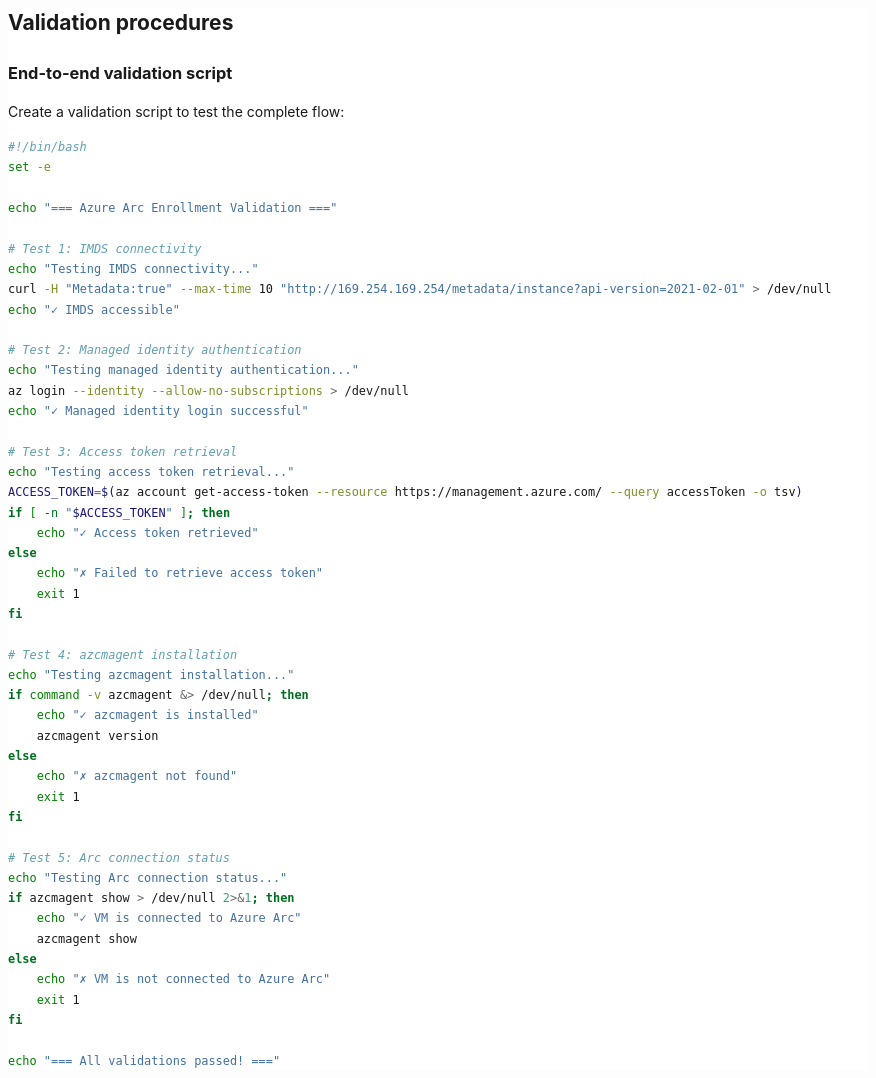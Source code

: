 ## Validation procedures

### End-to-end validation script

Create a validation script to test the complete flow:

```bash
#!/bin/bash
set -e

echo "=== Azure Arc Enrollment Validation ==="

# Test 1: IMDS connectivity
echo "Testing IMDS connectivity..."
curl -H "Metadata:true" --max-time 10 "http://169.254.169.254/metadata/instance?api-version=2021-02-01" > /dev/null
echo "✓ IMDS accessible"

# Test 2: Managed identity authentication
echo "Testing managed identity authentication..."
az login --identity --allow-no-subscriptions > /dev/null
echo "✓ Managed identity login successful"

# Test 3: Access token retrieval
echo "Testing access token retrieval..."
ACCESS_TOKEN=$(az account get-access-token --resource https://management.azure.com/ --query accessToken -o tsv)
if [ -n "$ACCESS_TOKEN" ]; then
    echo "✓ Access token retrieved"
else
    echo "✗ Failed to retrieve access token"
    exit 1
fi

# Test 4: azcmagent installation
echo "Testing azcmagent installation..."
if command -v azcmagent &> /dev/null; then
    echo "✓ azcmagent is installed"
    azcmagent version
else
    echo "✗ azcmagent not found"
    exit 1
fi

# Test 5: Arc connection status
echo "Testing Arc connection status..."
if azcmagent show > /dev/null 2>&1; then
    echo "✓ VM is connected to Azure Arc"
    azcmagent show
else
    echo "✗ VM is not connected to Azure Arc"
    exit 1
fi

echo "=== All validations passed! ==="
```
